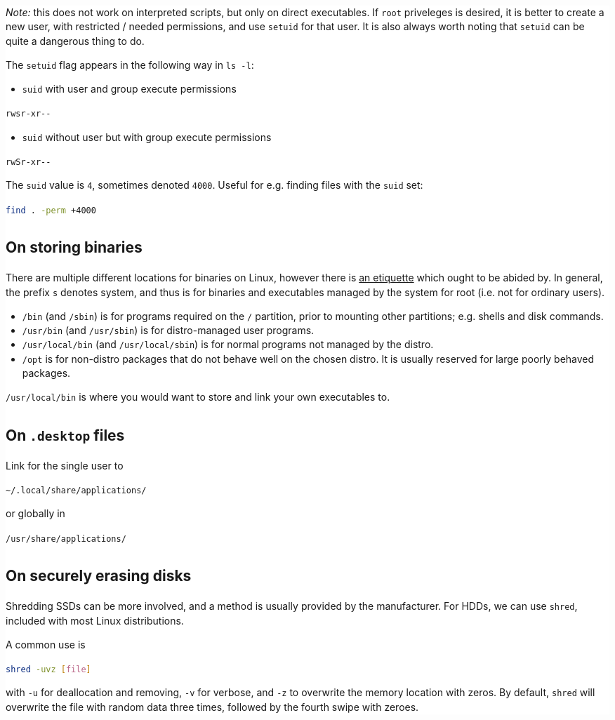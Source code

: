 *Note:* this does not work on interpreted scripts, but only on direct executables. If `root` priveleges is desired, it is better to create a new user, with restricted / needed permissions, and use `setuid` for that user. It is also always worth noting that `setuid` can be quite a dangerous thing to do.

The `setuid` flag appears in the following way in `ls -l`:
- `suid` with user and group execute permissions
```
rwsr-xr--
```
- `suid` without user but with group execute permissions
```
rwSr-xr--
```

The `suid` value is  `4`, sometimes denoted `4000`. Useful for e.g. finding files with the `suid` set:
```bash
find . -perm +4000
```

## On storing binaries
There are multiple different locations for binaries on Linux, however there is [an etiquette](https://unix.stackexchange.com/a/8658) which ought to be abided by. In general, the prefix `s` denotes system, and thus is for binaries and executables managed by the system for root (i.e. not for ordinary users).

- `/bin` (and `/sbin`) is for programs required on the `/` partition, prior to mounting other partitions; e.g. shells and disk commands.
- `/usr/bin` (and `/usr/sbin`) is for distro-managed user programs.
- `/usr/local/bin` (and `/usr/local/sbin`) is for normal programs not managed by the distro. 
- `/opt` is for non-distro packages that do not behave well on the chosen distro. It is usually reserved for large poorly behaved packages.

`/usr/local/bin` is where you would want to store and link your own executables to.

## On `.desktop` files
Link for the single user to
```
~/.local/share/applications/
```

or globally in
```
/usr/share/applications/
```

## On securely erasing disks
Shredding SSDs can be more involved, and a method is usually provided by the manufacturer. For HDDs, we can use `shred`, included with most Linux distributions.

A common use is
```bash 
shred -uvz [file]
```
with `-u` for deallocation and removing, `-v` for verbose, and `-z` to overwrite the memory location with zeros. By default, `shred` will overwrite the file with random data three times, followed by the fourth swipe with zeroes.
